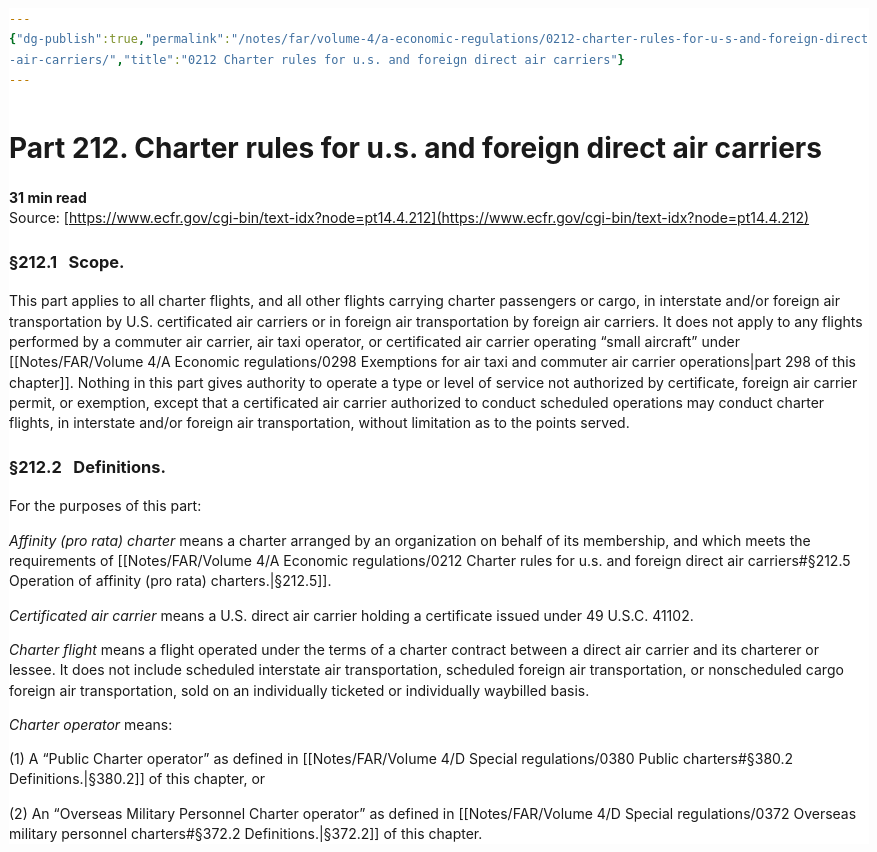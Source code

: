 ```yaml
---
{"dg-publish":true,"permalink":"/notes/far/volume-4/a-economic-regulations/0212-charter-rules-for-u-s-and-foreign-direct-air-carriers/","title":"0212 Charter rules for u.s. and foreign direct air carriers"}
---
```



# Part 212. Charter rules for u.s. and foreign direct air carriers
**31 min read**  
Source: [https://www.ecfr.gov/cgi-bin/text-idx?node=pt14.4.212](https://www.ecfr.gov/cgi-bin/text-idx?node=pt14.4.212)

<div>

### §212.1   Scope.

This part applies to all charter flights, and all other flights carrying charter passengers or cargo, in interstate and/or foreign air transportation by U.S. certificated air carriers or in foreign air transportation by foreign air carriers. It does not apply to any flights performed by a commuter air carrier, air taxi operator, or certificated air carrier operating “small aircraft” under [[Notes/FAR/Volume 4/A Economic regulations/0298 Exemptions for air taxi and commuter air carrier operations\|part 298 of this chapter]]. Nothing in this part gives authority to operate a type or level of service not authorized by certificate, foreign air carrier permit, or exemption, except that a certificated air carrier authorized to conduct scheduled operations may conduct charter flights, in interstate and/or foreign air transportation, without limitation as to the points served.

### §212.2   Definitions.

For the purposes of this part:

*Affinity (pro rata) charter* means a charter arranged by an organization on behalf of its membership, and which meets the requirements of [[Notes/FAR/Volume 4/A Economic regulations/0212 Charter rules for u.s. and foreign direct air carriers#§212.5   Operation of affinity (pro rata) charters.\|§212.5]].

*Certificated air carrier* means a U.S. direct air carrier holding a certificate issued under 49 U.S.C. 41102.

*Charter flight* means a flight operated under the terms of a charter contract between a direct air carrier and its charterer or lessee. It does not include scheduled interstate air transportation, scheduled foreign air transportation, or nonscheduled cargo foreign air transportation, sold on an individually ticketed or individually waybilled basis.

*Charter operator* means:

\(1\) A “Public Charter operator” as defined in [[Notes/FAR/Volume 4/D Special regulations/0380 Public charters#§380.2   Definitions.\|§380.2]] of this chapter, or

\(2\) An “Overseas Military Personnel Charter operator” as defined in [[Notes/FAR/Volume 4/D Special regulations/0372 Overseas military personnel charters#§372.2   Definitions.\|§372.2]] of this chapter.
